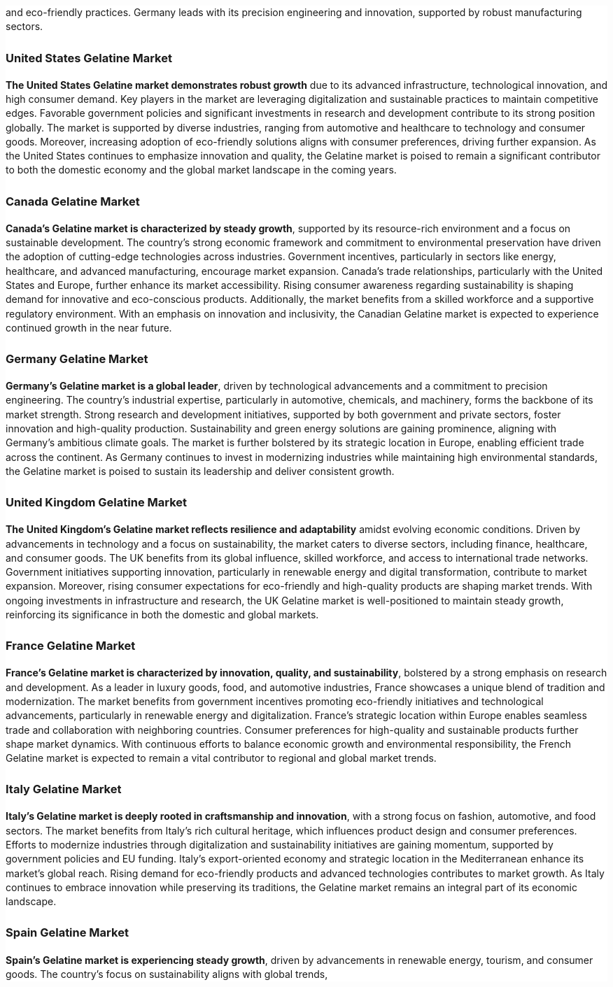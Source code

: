 and eco-friendly practices. Germany leads with its precision engineering and innovation, supported by robust manufacturing sectors.</span></em></p></blockquote><h3><strong>United States Gelatine Market</strong></h3><p><strong>The United States Gelatine market demonstrates robust growth</strong> due to its advanced infrastructure, technological innovation, and high consumer demand. Key players in the market are leveraging digitalization and sustainable practices to maintain competitive edges. Favorable government policies and significant investments in research and development contribute to its strong position globally. The market is supported by diverse industries, ranging from automotive and healthcare to technology and consumer goods. Moreover, increasing adoption of eco-friendly solutions aligns with consumer preferences, driving further expansion. As the United States continues to emphasize innovation and quality, the Gelatine market is poised to remain a significant contributor to both the domestic economy and the global market landscape in the coming years.</p><h3><strong>Canada Gelatine Market</strong></h3><p><strong>Canada&rsquo;s Gelatine market is characterized by steady growth</strong>, supported by its resource-rich environment and a focus on sustainable development. The country&rsquo;s strong economic framework and commitment to environmental preservation have driven the adoption of cutting-edge technologies across industries. Government incentives, particularly in sectors like energy, healthcare, and advanced manufacturing, encourage market expansion. Canada&rsquo;s trade relationships, particularly with the United States and Europe, further enhance its market accessibility. Rising consumer awareness regarding sustainability is shaping demand for innovative and eco-conscious products. Additionally, the market benefits from a skilled workforce and a supportive regulatory environment. With an emphasis on innovation and inclusivity, the Canadian Gelatine market is expected to experience continued growth in the near future.</p><h3><strong>Germany Gelatine Market</strong></h3><p><strong>Germany&rsquo;s Gelatine market is a global leader</strong>, driven by technological advancements and a commitment to precision engineering. The country&rsquo;s industrial expertise, particularly in automotive, chemicals, and machinery, forms the backbone of its market strength. Strong research and development initiatives, supported by both government and private sectors, foster innovation and high-quality production. Sustainability and green energy solutions are gaining prominence, aligning with Germany&rsquo;s ambitious climate goals. The market is further bolstered by its strategic location in Europe, enabling efficient trade across the continent. As Germany continues to invest in modernizing industries while maintaining high environmental standards, the Gelatine market is poised to sustain its leadership and deliver consistent growth.</p><h3><strong>United Kingdom Gelatine Market</strong></h3><p><strong>The United Kingdom&rsquo;s Gelatine market reflects resilience and adaptability</strong> amidst evolving economic conditions. Driven by advancements in technology and a focus on sustainability, the market caters to diverse sectors, including finance, healthcare, and consumer goods. The UK benefits from its global influence, skilled workforce, and access to international trade networks. Government initiatives supporting innovation, particularly in renewable energy and digital transformation, contribute to market expansion. Moreover, rising consumer expectations for eco-friendly and high-quality products are shaping market trends. With ongoing investments in infrastructure and research, the UK Gelatine market is well-positioned to maintain steady growth, reinforcing its significance in both the domestic and global markets.</p><h3><strong>France Gelatine Market</strong></h3><p><strong>France&rsquo;s Gelatine market is characterized by innovation, quality, and sustainability</strong>, bolstered by a strong emphasis on research and development. As a leader in luxury goods, food, and automotive industries, France showcases a unique blend of tradition and modernization. The market benefits from government incentives promoting eco-friendly initiatives and technological advancements, particularly in renewable energy and digitalization. France&rsquo;s strategic location within Europe enables seamless trade and collaboration with neighboring countries. Consumer preferences for high-quality and sustainable products further shape market dynamics. With continuous efforts to balance economic growth and environmental responsibility, the French Gelatine market is expected to remain a vital contributor to regional and global market trends.</p><h3><strong>Italy Gelatine Market</strong></h3><p><strong>Italy&rsquo;s Gelatine market is deeply rooted in craftsmanship and innovation</strong>, with a strong focus on fashion, automotive, and food sectors. The market benefits from Italy&rsquo;s rich cultural heritage, which influences product design and consumer preferences. Efforts to modernize industries through digitalization and sustainability initiatives are gaining momentum, supported by government policies and EU funding. Italy&rsquo;s export-oriented economy and strategic location in the Mediterranean enhance its market&rsquo;s global reach. Rising demand for eco-friendly products and advanced technologies contributes to market growth. As Italy continues to embrace innovation while preserving its traditions, the Gelatine market remains an integral part of its economic landscape.</p><h3><strong>Spain Gelatine Market</strong></h3><p><strong>Spain&rsquo;s Gelatine market is experiencing steady growth</strong>, driven by advancements in renewable energy, tourism, and consumer goods. The country&rsquo;s focus on sustainability aligns with global trends,